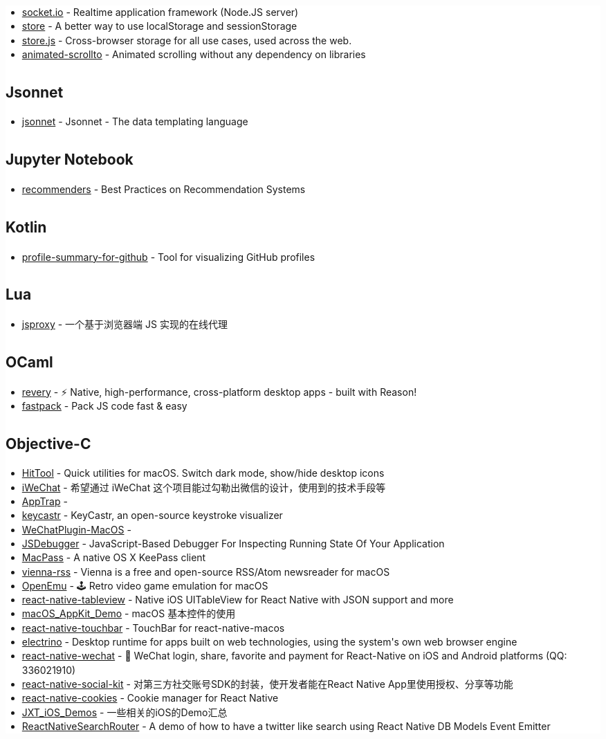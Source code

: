 - [socket.io](https://github.com/socketio/socket.io) - Realtime application framework (Node.JS server)
- [store](https://github.com/nbubna/store) - A better way to use localStorage and sessionStorage
- [store.js](https://github.com/marcuswestin/store.js) - Cross-browser storage for all use cases, used across the web.
- [animated-scrollto](https://github.com/madebysource/animated-scrollto) - Animated scrolling without any dependency on libraries

## Jsonnet 

- [jsonnet](https://github.com/google/jsonnet) - Jsonnet - The data templating language

## Jupyter Notebook 

- [recommenders](https://github.com/microsoft/recommenders) - Best Practices on Recommendation Systems

## Kotlin 

- [profile-summary-for-github](https://github.com/tipsy/profile-summary-for-github) - Tool for visualizing GitHub profiles

## Lua 

- [jsproxy](https://github.com/EtherDream/jsproxy) - 一个基于浏览器端 JS 实现的在线代理

## OCaml 

- [revery](https://github.com/revery-ui/revery) - :zap: Native, high-performance, cross-platform desktop apps - built with Reason!
- [fastpack](https://github.com/fastpack/fastpack) - Pack JS code fast & easy

## Objective-C 

- [HitTool](https://github.com/hitnology/HitTool) - Quick utilities for macOS. Switch dark mode, show/hide desktop icons
- [iWeChat](https://github.com/lefex/iWeChat) - 希望通过 iWeChat 这个项目能过勾勒出微信的设计，使用到的技术手段等
- [AppTrap](https://github.com/kvijayan/AppTrap) - 
- [keycastr](https://github.com/keycastr/keycastr) - KeyCastr, an open-source keystroke visualizer
- [WeChatPlugin-MacOS](https://github.com/TKkk-iOSer/WeChatPlugin-MacOS) - 
- [JSDebugger](https://github.com/SatanWoo/JSDebugger) - JavaScript-Based Debugger For Inspecting Running State Of Your Application
- [MacPass](https://github.com/MacPass/MacPass) - A native OS X KeePass client
- [vienna-rss](https://github.com/ViennaRSS/vienna-rss) - Vienna is a free and open-source RSS/Atom newsreader for macOS
- [OpenEmu](https://github.com/OpenEmu/OpenEmu) - 🕹 Retro video game emulation for macOS
- [react-native-tableview](https://github.com/aksonov/react-native-tableview) - Native iOS UITableView for React Native with JSON support and more
- [macOS_AppKit_Demo](https://github.com/GitHubWanglei/macOS_AppKit_Demo) - macOS 基本控件的使用
- [react-native-touchbar](https://github.com/ptmt/react-native-touchbar) - TouchBar for react-native-macos
- [electrino](https://github.com/pojala/electrino) - Desktop runtime for apps built on web technologies, using the system's own web browser engine
- [react-native-wechat](https://github.com/yorkie/react-native-wechat) - 🚀 WeChat login, share, favorite and payment for React-Native on iOS and Android platforms (QQ: 336021910)
- [react-native-social-kit](https://github.com/yoaicom/react-native-social-kit) - 对第三方社交账号SDK的封装，使开发者能在React Native App里使用授权、分享等功能
- [react-native-cookies](https://github.com/joeferraro/react-native-cookies) - Cookie manager for React Native
- [JXT_iOS_Demos](https://github.com/kukumaluCN/JXT_iOS_Demos) - 一些相关的iOS的Demo汇总
- [ReactNativeSearchRouter](https://github.com/darkrishabh/ReactNativeSearchRouter) - A demo of how to have a twitter like search using React Native DB Models Event Emitter
